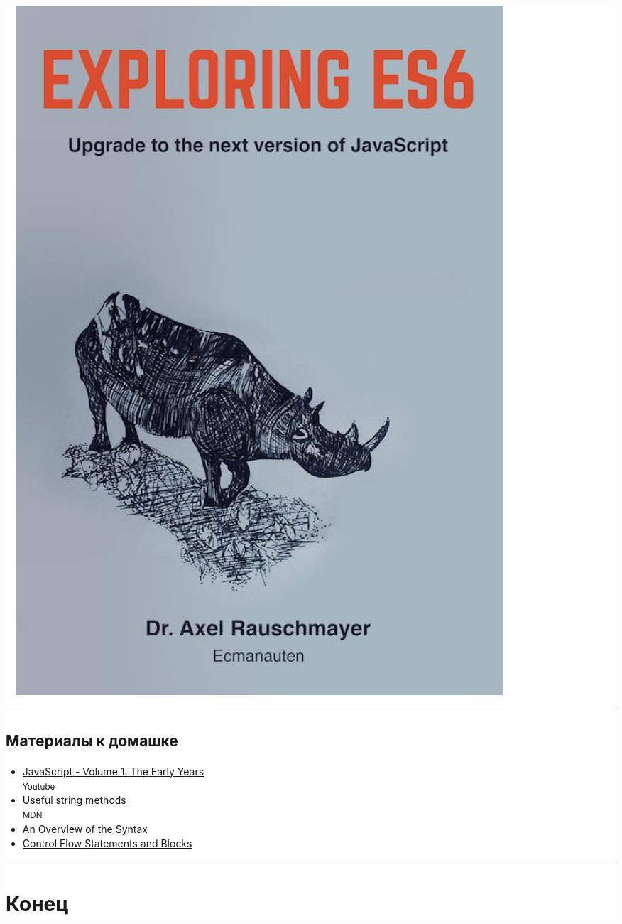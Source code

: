 <img style="height: 50vh; margin-left: 1em;w" src="img/exploringes6.jpg">

---

## Материалы к домашке

- [JavaScript - Volume 1: The Early Years](https://www.youtube.com/watch?v=JxAXlJEmNMg)<br><small>Youtube</small>
- [Useful string methods](https://developer.mozilla.org/en-US/docs/Learn/JavaScript/First_steps/Useful_string_methods)<br><small>MDN</small>
- [An Overview of the Syntax](http://speakingjs.com/es5/ch07.html#_an_overview_of_the_syntax_2)
- [Control Flow Statements and Blocks](http://speakingjs.com/es5/ch07.html#_control_flow_statements_and_blocks)

---

# Конец
